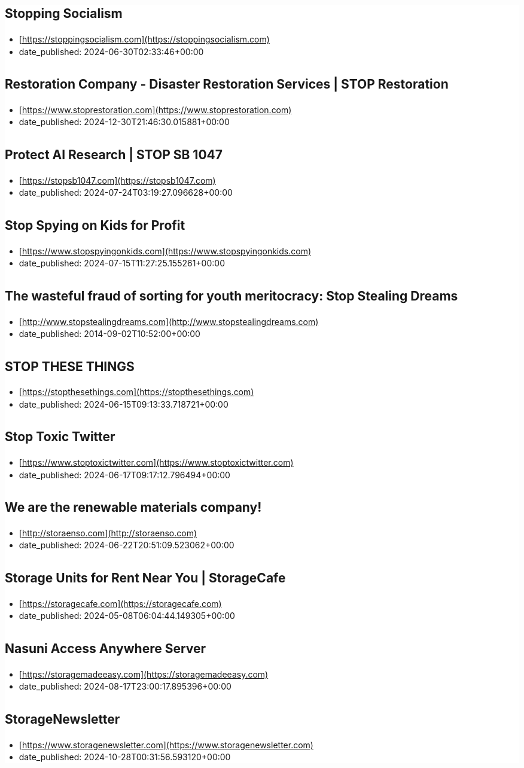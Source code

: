  ## Stopping Socialism
 - [https://stoppingsocialism.com](https://stoppingsocialism.com)
 - date_published: 2024-06-30T02:33:46+00:00

 ## Restoration Company - Disaster Restoration Services | STOP Restoration
 - [https://www.stoprestoration.com](https://www.stoprestoration.com)
 - date_published: 2024-12-30T21:46:30.015881+00:00

 ## Protect AI Research | STOP SB 1047
 - [https://stopsb1047.com](https://stopsb1047.com)
 - date_published: 2024-07-24T03:19:27.096628+00:00

 ## Stop Spying on Kids for Profit
 - [https://www.stopspyingonkids.com](https://www.stopspyingonkids.com)
 - date_published: 2024-07-15T11:27:25.155261+00:00

 ## The wasteful fraud of sorting for youth meritocracy: Stop Stealing Dreams
 - [http://www.stopstealingdreams.com](http://www.stopstealingdreams.com)
 - date_published: 2014-09-02T10:52:00+00:00

 ## STOP THESE THINGS
 - [https://stopthesethings.com](https://stopthesethings.com)
 - date_published: 2024-06-15T09:13:33.718721+00:00

 ## Stop Toxic Twitter
 - [https://www.stoptoxictwitter.com](https://www.stoptoxictwitter.com)
 - date_published: 2024-06-17T09:17:12.796494+00:00

 ## We are the renewable materials company!
 - [http://storaenso.com](http://storaenso.com)
 - date_published: 2024-06-22T20:51:09.523062+00:00

 ## Storage Units for Rent Near You | StorageCafe
 - [https://storagecafe.com](https://storagecafe.com)
 - date_published: 2024-05-08T06:04:44.149305+00:00

 ## Nasuni Access Anywhere Server
 - [https://storagemadeeasy.com](https://storagemadeeasy.com)
 - date_published: 2024-08-17T23:00:17.895396+00:00

 ## StorageNewsletter
 - [https://www.storagenewsletter.com](https://www.storagenewsletter.com)
 - date_published: 2024-10-28T00:31:56.593120+00:00
